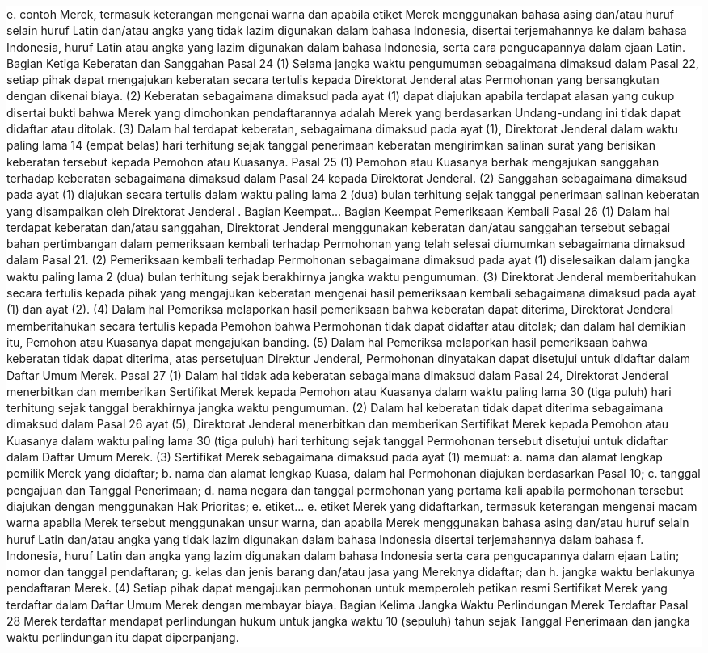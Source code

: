 e. contoh Merek, termasuk keterangan mengenai warna dan apabila etiket Merek menggunakan bahasa asing dan/atau huruf selain huruf Latin dan/atau angka yang tidak lazim digunakan dalam bahasa Indonesia, disertai terjemahannya ke dalam bahasa Indonesia, huruf Latin atau angka yang lazim digunakan dalam bahasa Indonesia, serta cara pengucapannya dalam ejaan Latin.
Bagian Ketiga Keberatan dan Sanggahan
Pasal 24
(1) Selama jangka waktu pengumuman sebagaimana dimaksud dalam Pasal 22, setiap pihak dapat mengajukan keberatan secara tertulis kepada Direktorat Jenderal atas Permohonan yang bersangkutan dengan dikenai biaya.
(2) Keberatan sebagaimana dimaksud pada ayat (1) dapat diajukan apabila terdapat alasan yang cukup disertai bukti bahwa Merek yang dimohonkan pendaftarannya adalah Merek yang berdasarkan Undang-undang ini tidak dapat didaftar atau ditolak.
(3) Dalam hal terdapat keberatan, sebagaimana dimaksud pada ayat (1), Direktorat Jenderal dalam waktu paling lama 14 (empat belas) hari terhitung sejak tanggal penerimaan keberatan mengirimkan salinan surat yang berisikan keberatan tersebut kepada Pemohon atau Kuasanya.
Pasal 25
(1) Pemohon atau Kuasanya berhak mengajukan sanggahan terhadap keberatan sebagaimana dimaksud dalam Pasal 24 kepada Direktorat Jenderal.
(2) Sanggahan sebagaimana dimaksud pada ayat (1) diajukan secara tertulis dalam waktu paling lama 2 (dua) bulan terhitung sejak tanggal penerimaan salinan keberatan yang disampaikan oleh Direktorat Jenderal . Bagian Keempat...
Bagian Keempat Pemeriksaan Kembali
Pasal 26
(1) Dalam hal terdapat keberatan dan/atau sanggahan, Direktorat Jenderal menggunakan keberatan dan/atau sanggahan tersebut sebagai bahan pertimbangan dalam pemeriksaan kembali terhadap Permohonan yang telah selesai diumumkan sebagaimana dimaksud dalam Pasal 21.
(2) Pemeriksaan kembali terhadap Permohonan sebagaimana dimaksud pada ayat (1) diselesaikan dalam jangka waktu paling lama 2 (dua) bulan terhitung sejak berakhirnya jangka waktu pengumuman.
(3) Direktorat Jenderal memberitahukan secara tertulis kepada pihak yang mengajukan keberatan mengenai hasil pemeriksaan kembali sebagaimana dimaksud pada ayat (1) dan ayat (2).
(4) Dalam hal Pemeriksa melaporkan hasil pemeriksaan bahwa keberatan dapat diterima, Direktorat Jenderal memberitahukan secara tertulis kepada Pemohon bahwa Permohonan tidak dapat didaftar atau ditolak; dan dalam hal demikian itu, Pemohon atau Kuasanya dapat mengajukan banding.
(5) Dalam hal Pemeriksa melaporkan hasil pemeriksaan bahwa keberatan tidak dapat diterima, atas persetujuan Direktur Jenderal, Permohonan dinyatakan dapat disetujui untuk didaftar dalam Daftar Umum Merek.
Pasal 27
(1) Dalam hal tidak ada keberatan sebagaimana dimaksud dalam Pasal 24, Direktorat Jenderal menerbitkan dan memberikan Sertifikat Merek kepada Pemohon atau Kuasanya dalam waktu paling lama 30 (tiga puluh) hari terhitung sejak tanggal berakhirnya jangka waktu pengumuman.
(2) Dalam hal keberatan tidak dapat diterima sebagaimana dimaksud dalam Pasal 26 ayat (5), Direktorat Jenderal menerbitkan dan memberikan Sertifikat Merek kepada Pemohon atau Kuasanya dalam waktu paling lama 30 (tiga puluh) hari terhitung sejak tanggal Permohonan tersebut disetujui untuk didaftar dalam Daftar Umum Merek.
(3) Sertifikat Merek sebagaimana dimaksud pada ayat (1) memuat:
a. nama dan alamat lengkap pemilik Merek yang didaftar;
b. nama dan alamat lengkap Kuasa, dalam hal Permohonan diajukan berdasarkan Pasal 10;
c. tanggal pengajuan dan Tanggal Penerimaan;
d. nama negara dan tanggal permohonan yang pertama kali apabila permohonan tersebut diajukan dengan menggunakan Hak Prioritas;
e. etiket...
e. etiket Merek yang didaftarkan, termasuk keterangan mengenai macam warna apabila Merek tersebut menggunakan unsur warna, dan apabila Merek menggunakan bahasa asing dan/atau huruf selain huruf Latin dan/atau angka yang tidak lazim digunakan dalam bahasa Indonesia disertai terjemahannya dalam bahasa f. Indonesia, huruf Latin dan angka yang lazim digunakan dalam bahasa Indonesia serta cara pengucapannya dalam ejaan Latin; nomor dan tanggal pendaftaran;
g. kelas dan jenis barang dan/atau jasa yang Mereknya didaftar; dan
h. jangka waktu berlakunya pendaftaran Merek.
(4) Setiap pihak dapat mengajukan permohonan untuk memperoleh petikan resmi Sertifikat Merek yang terdaftar dalam Daftar Umum Merek dengan membayar biaya.
Bagian Kelima Jangka Waktu Perlindungan Merek Terdaftar
Pasal 28
Merek terdaftar mendapat perlindungan hukum untuk jangka waktu 10 (sepuluh) tahun sejak Tanggal Penerimaan dan jangka waktu perlindungan itu dapat diperpanjang.